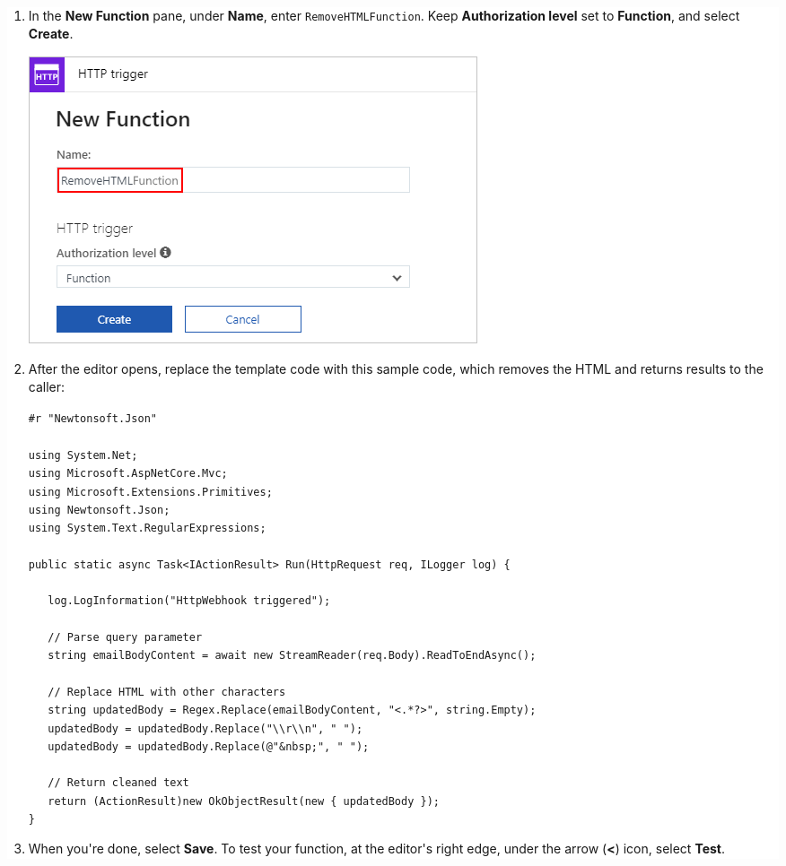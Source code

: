 1. In the **New Function** pane, under **Name**, enter `RemoveHTMLFunction`. Keep **Authorization level** set to **Function**, and select **Create**.

   ![Name your function](./media/tutorial-process-email-attachments-workflow/function-provide-name.png)

1. After the editor opens, replace the template code with this sample code, which removes the HTML and returns results to the caller:

   ```CSharp
   #r "Newtonsoft.Json"

   using System.Net;
   using Microsoft.AspNetCore.Mvc;
   using Microsoft.Extensions.Primitives;
   using Newtonsoft.Json;
   using System.Text.RegularExpressions;

   public static async Task<IActionResult> Run(HttpRequest req, ILogger log) {

      log.LogInformation("HttpWebhook triggered");

      // Parse query parameter
      string emailBodyContent = await new StreamReader(req.Body).ReadToEndAsync();

      // Replace HTML with other characters
      string updatedBody = Regex.Replace(emailBodyContent, "<.*?>", string.Empty);
      updatedBody = updatedBody.Replace("\\r\\n", " ");
      updatedBody = updatedBody.Replace(@"&nbsp;", " ");

      // Return cleaned text
      return (ActionResult)new OkObjectResult(new { updatedBody });
   }
   ```

1. When you're done, select **Save**. To test your function, at the editor's right edge, under the arrow (**<**) icon, select **Test**.
